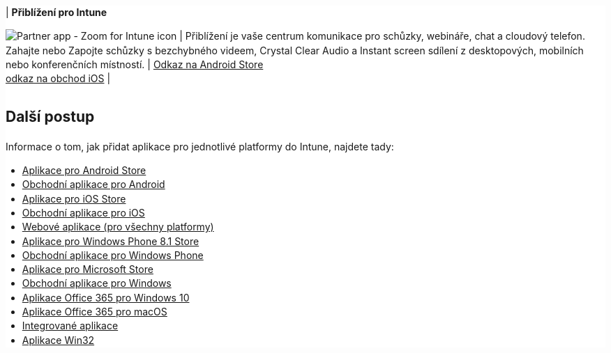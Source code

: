| **Přiblížení pro Intune**<p><img alt="Partner app - Zoom for Intune icon" src="./media/apps-supported-intune-apps/icon-p-zoom.png" width="100"> | Přiblížení je vaše centrum komunikace pro schůzky, webináře, chat a cloudový telefon. Zahajte nebo Zapojte schůzky s bezchybného videem, Crystal Clear Audio a Instant screen sdílení z desktopových, mobilních nebo konferenčních místností. | [Odkaz na Android Store](https://play.google.com/store/apps/details?id=us.zoom.videomeetings4intune)<br>[odkaz na obchod iOS](https://apps.apple.com/us/app/zoom-for-intune/id1462818858?mt=8) |  

## <a name="next-steps"></a>Další postup

Informace o tom, jak přidat aplikace pro jednotlivé platformy do Intune, najdete tady:

- [Aplikace pro Android Store](store-apps-android.md)
- [Obchodní aplikace pro Android](lob-apps-android.md)
- [Aplikace pro iOS Store](store-apps-ios.md)
- [Obchodní aplikace pro iOS](lob-apps-ios.md)
- [Webové aplikace (pro všechny platformy)](web-app.md)
- [Aplikace pro Windows Phone 8.1 Store](store-apps-windows-phone-8-1.md)
- [Obchodní aplikace pro Windows Phone](lob-apps-windows-phone.md)
- [Aplikace pro Microsoft Store](store-apps-windows.md)
- [Obchodní aplikace pro Windows](lob-apps-windows.md)
- [Aplikace Office 365 pro Windows 10](apps-add-office365.md)
- [Aplikace Office 365 pro macOS](apps-add-office365-macos.md)
- [Integrované aplikace](apps-add-built-in.md)
- [Aplikace Win32](apps-win32-app-management.md) 
